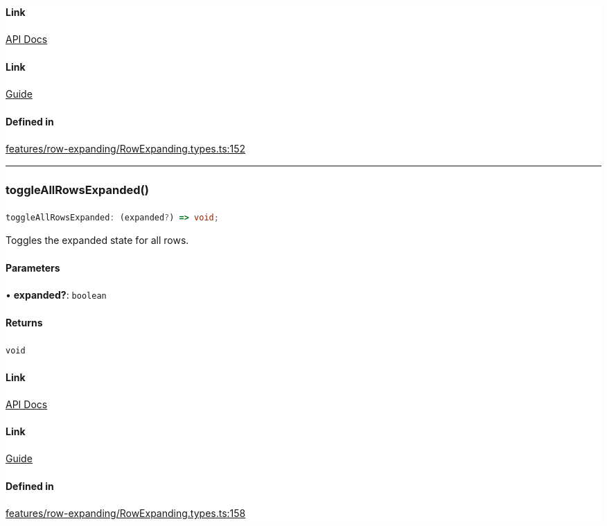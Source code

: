 #### Link

[API Docs](https://tanstack.com/table/v8/docs/api/features/expanding#setexpanded)

#### Link

[Guide](https://tanstack.com/table/v8/docs/guide/expanding)

#### Defined in

[features/row-expanding/RowExpanding.types.ts:152](https://github.com/TanStack/table/blob/b1e6b79157b0debc7222660572b06c8b857f4605/packages/table-core/src/features/row-expanding/RowExpanding.types.ts#L152)

***

### toggleAllRowsExpanded()

```ts
toggleAllRowsExpanded: (expanded?) => void;
```

Toggles the expanded state for all rows.

#### Parameters

• **expanded?**: `boolean`

#### Returns

`void`

#### Link

[API Docs](https://tanstack.com/table/v8/docs/api/features/expanding#toggleallrowsexpanded)

#### Link

[Guide](https://tanstack.com/table/v8/docs/guide/expanding)

#### Defined in

[features/row-expanding/RowExpanding.types.ts:158](https://github.com/TanStack/table/blob/b1e6b79157b0debc7222660572b06c8b857f4605/packages/table-core/src/features/row-expanding/RowExpanding.types.ts#L158)
